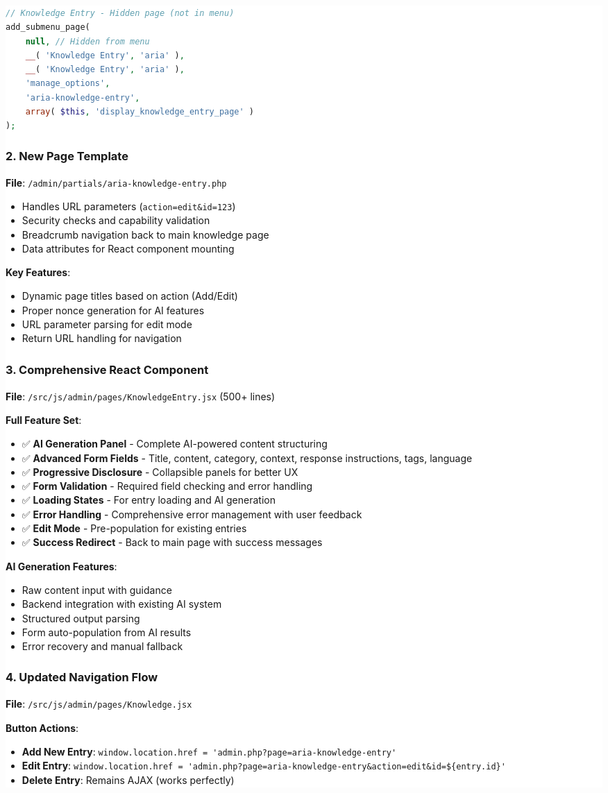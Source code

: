 ```php
// Knowledge Entry - Hidden page (not in menu)
add_submenu_page(
    null, // Hidden from menu
    __( 'Knowledge Entry', 'aria' ),
    __( 'Knowledge Entry', 'aria' ),
    'manage_options',
    'aria-knowledge-entry',
    array( $this, 'display_knowledge_entry_page' )
);
```

### 2. New Page Template
**File**: `/admin/partials/aria-knowledge-entry.php`
- Handles URL parameters (`action=edit&id=123`)
- Security checks and capability validation
- Breadcrumb navigation back to main knowledge page
- Data attributes for React component mounting

**Key Features**:
- Dynamic page titles based on action (Add/Edit)
- Proper nonce generation for AI features
- URL parameter parsing for edit mode
- Return URL handling for navigation

### 3. Comprehensive React Component
**File**: `/src/js/admin/pages/KnowledgeEntry.jsx` (500+ lines)

**Full Feature Set**:
- ✅ **AI Generation Panel** - Complete AI-powered content structuring
- ✅ **Advanced Form Fields** - Title, content, category, context, response instructions, tags, language
- ✅ **Progressive Disclosure** - Collapsible panels for better UX
- ✅ **Form Validation** - Required field checking and error handling
- ✅ **Loading States** - For entry loading and AI generation
- ✅ **Error Handling** - Comprehensive error management with user feedback
- ✅ **Edit Mode** - Pre-population for existing entries
- ✅ **Success Redirect** - Back to main page with success messages

**AI Generation Features**:
- Raw content input with guidance
- Backend integration with existing AI system
- Structured output parsing
- Form auto-population from AI results
- Error recovery and manual fallback

### 4. Updated Navigation Flow
**File**: `/src/js/admin/pages/Knowledge.jsx`

**Button Actions**:
- **Add New Entry**: `window.location.href = 'admin.php?page=aria-knowledge-entry'`
- **Edit Entry**: `window.location.href = 'admin.php?page=aria-knowledge-entry&action=edit&id=${entry.id}'`
- **Delete Entry**: Remains AJAX (works perfectly)

